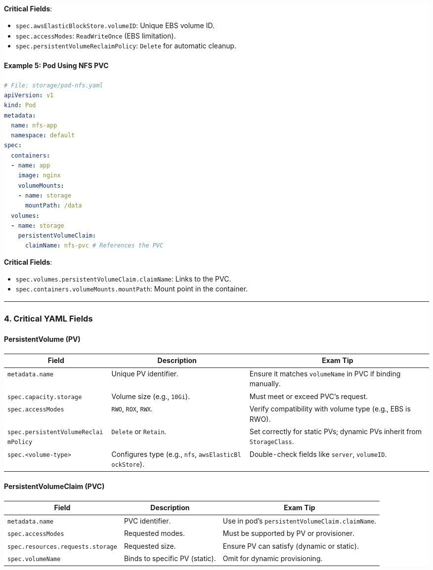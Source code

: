 
**Critical Fields**:
- `spec.awsElasticBlockStore.volumeID`: Unique EBS volume ID.
- `spec.accessModes`: `ReadWriteOnce` (EBS limitation).
- `spec.persistentVolumeReclaimPolicy`: `Delete` for automatic cleanup.

#### Example 5: Pod Using NFS PVC
```yaml
# File: storage/pod-nfs.yaml
apiVersion: v1
kind: Pod
metadata:
  name: nfs-app
  namespace: default
spec:
  containers:
  - name: app
    image: nginx
    volumeMounts:
    - name: storage
      mountPath: /data
  volumes:
  - name: storage
    persistentVolumeClaim:
      claimName: nfs-pvc # References the PVC
```

**Critical Fields**:
- `spec.volumes.persistentVolumeClaim.claimName`: Links to the PVC.
- `spec.containers.volumeMounts.mountPath`: Mount point in the container.

---

### 4. Critical YAML Fields
#### PersistentVolume (PV)
| Field | Description | Exam Tip |
|-------|-------------|----------|
| `metadata.name` | Unique PV identifier. | Ensure it matches `volumeName` in PVC if binding manually. |
| `spec.capacity.storage` | Volume size (e.g., `10Gi`). | Must meet or exceed PVC’s request. |
| `spec.accessModes` | `RWO`, `ROX`, `RWX`. | Verify compatibility with volume type (e.g., EBS is RWO). |
| `spec.persistentVolumeReclaimPolicy` | `Delete` or `Retain`. | Set correctly for static PVs; dynamic PVs inherit from `StorageClass`. |
| `spec.<volume-type>` | Configures type (e.g., `nfs`, `awsElasticBlockStore`). | Double-check fields like `server`, `volumeID`. |

#### PersistentVolumeClaim (PVC)
| Field | Description | Exam Tip |
|-------|-------------|----------|
| `metadata.name` | PVC identifier. | Use in pod’s `persistentVolumeClaim.claimName`. |
| `spec.accessModes` | Requested modes. | Must be supported by PV or provisioner. |
| `spec.resources.requests.storage` | Requested size. | Ensure PV can satisfy (dynamic or static). |
| `spec.volumeName` | Binds to specific PV (static). | Omit for dynamic provisioning. |
